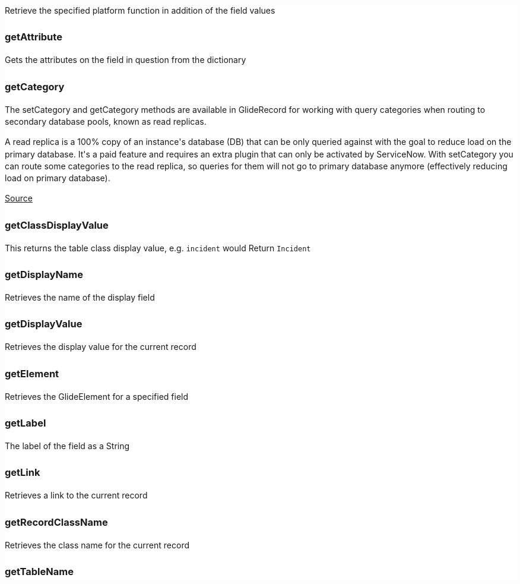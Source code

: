 Retrieve the specified platform function in addition of the field values

### getAttribute

Gets the attributes on the field in question from the dictionary

### getCategory

The setCategory and getCategory methods are available in GlideRecord for
working with query categories when routing to secondary database pools,
known as read replicas.

A read replica is a 100% copy of an instance's database (DB) that can be
only queried against with the goal to reduce load on the primary
database. It's a paid feature and requires an extra plugin that can only
be activated by ServiceNow. With setCategory you can route some
categories to the read replica, so queries for them will not go to
primary database anymore (effectively reducing load on primary
database).

[Source](https://community.servicenow.com/community?id=community_question&sys_id=971f83e1dbdcdbc01dcaf3231f961927)

### getClassDisplayValue

This returns the table class display value, e.g. `incident` would Return
`Incident`

### getDisplayName

Retrieves the name of the display field

### getDisplayValue

Retrieves the display value for the current record

### getElement

Retrieves the GlideElement for a specified field

### getLabel

The label of the field as a String

### getLink

Retrieves a link to the current record

### getRecordClassName

Retrieves the class name for the current record

### getTableName
